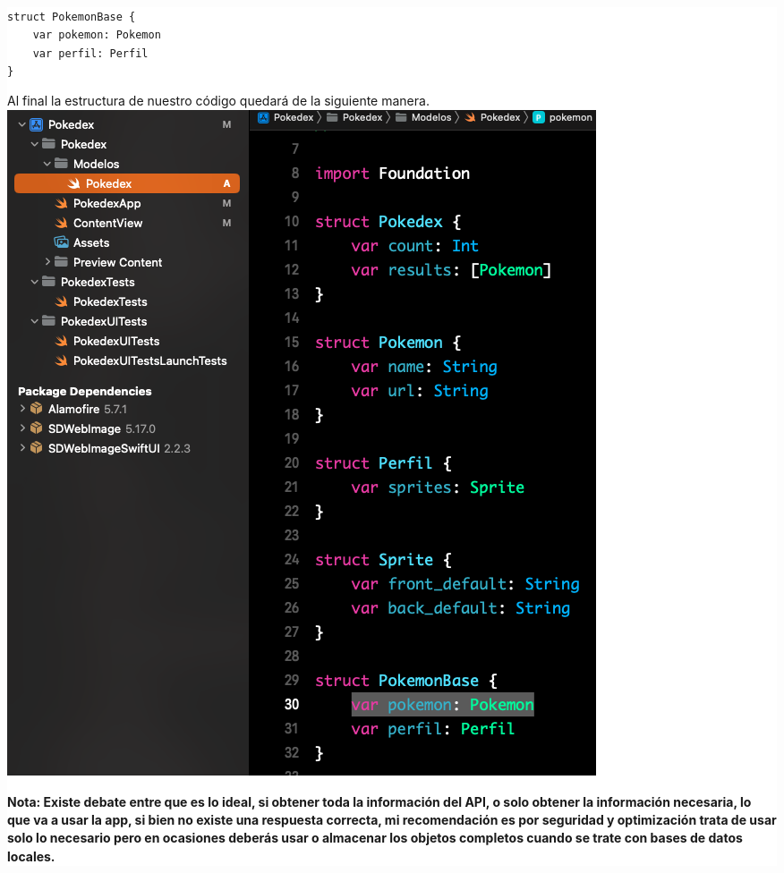 ```
struct PokemonBase {
    var pokemon: Pokemon
    var perfil: Perfil
}
```

Al final la estructura de nuestro código quedará de la siguiente manera.
![lab_3](2_modelos_y_listas/Captura%20de%20pantalla%202023-08-27%20a%20la(s)%206.12.53.png)

**Nota: Existe debate entre que es lo ideal, si obtener toda la información del API, o solo obtener la información necesaria, lo que va a usar la app, si bien no existe una respuesta correcta, mi recomendación es por seguridad y optimización trata de usar solo lo necesario pero en ocasiones deberás usar o almacenar los objetos completos cuando se trate con bases de datos locales.**
